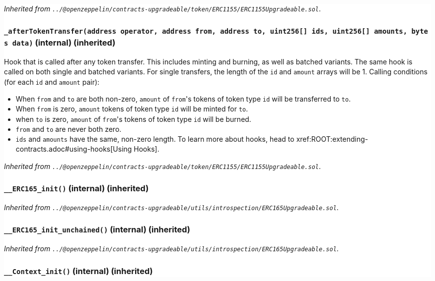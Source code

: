 
_Inherited from `../@openzeppelin/contracts-upgradeable/token/ERC1155/ERC1155Upgradeable.sol`_.


### `_afterTokenTransfer(address operator, address from, address to, uint256[] ids, uint256[] amounts, bytes data)` (internal) (inherited) <a name="ERC1155Upgradeable-_afterTokenTransfer-address-address-address-uint256---uint256---bytes-" id="ERC1155Upgradeable-_afterTokenTransfer-address-address-address-uint256---uint256---bytes-"></a>

Hook that is called after any token transfer. This includes minting
and burning, as well as batched variants.
The same hook is called on both single and batched variants. For single
transfers, the length of the `id` and `amount` arrays will be 1.
Calling conditions (for each `id` and `amount` pair):
- When `from` and `to` are both non-zero, `amount` of ``from``'s tokens
of token type `id` will be  transferred to `to`.
- When `from` is zero, `amount` tokens of token type `id` will be minted
for `to`.
- when `to` is zero, `amount` of ``from``'s tokens of token type `id`
will be burned.
- `from` and `to` are never both zero.
- `ids` and `amounts` have the same, non-zero length.
To learn more about hooks, head to xref:ROOT:extending-contracts.adoc#using-hooks[Using Hooks].


_Inherited from `../@openzeppelin/contracts-upgradeable/token/ERC1155/ERC1155Upgradeable.sol`_.


### `__ERC165_init()` (internal) (inherited) <a name="ERC165Upgradeable-__ERC165_init--" id="ERC165Upgradeable-__ERC165_init--"></a>




_Inherited from `../@openzeppelin/contracts-upgradeable/utils/introspection/ERC165Upgradeable.sol`_.


### `__ERC165_init_unchained()` (internal) (inherited) <a name="ERC165Upgradeable-__ERC165_init_unchained--" id="ERC165Upgradeable-__ERC165_init_unchained--"></a>




_Inherited from `../@openzeppelin/contracts-upgradeable/utils/introspection/ERC165Upgradeable.sol`_.


### `__Context_init()` (internal) (inherited) <a name="ContextUpgradeable-__Context_init--" id="ContextUpgradeable-__Context_init--"></a>



